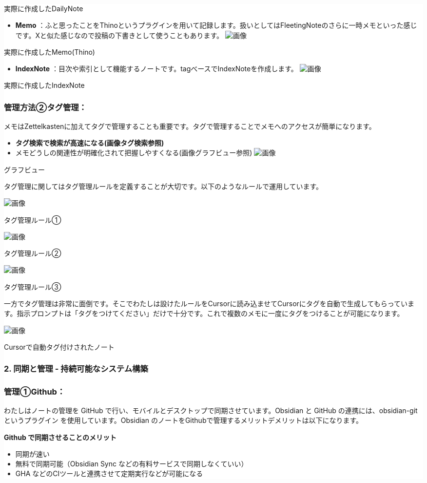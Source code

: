 実際に作成したDailyNote

- **Memo** ：ふと思ったことをThinoというプラグインを用いて記録します。扱いとしてはFleetingNoteのさらに一時メモといった感じです。Xと似た感じなので投稿の下書きとして使うこともあります。
![画像](https://assets.st-note.com/img/1741685945-rZcWhbkFV2ue3LAiYxj8RIvd.png?width=1200)

実際に作成したMemo(Thino)

  

- **IndexNote** ：目次や索引として機能するノートです。tagべースでIndexNoteを作成します。
![画像](https://assets.st-note.com/img/1741685945-PHRWvhNkmzL8nbdITKo4leqg.png?width=1200)

実際に作成したIndexNote

### 管理方法②タグ管理：

メモはZettelkastenに加えてタグで管理することも重要です。タグで管理することでメモへのアクセスが簡単になります。

- **タグ検索で検索が高速になる(画像タグ検索参照)**
- メモどうしの関連性が明確化されて把握しやすくなる(画像グラフビュー参照)
![画像](https://assets.st-note.com/img/1741685945-I256dWQCq3EJshvygU87YlAG.png?width=1200)

グラフビュー

タグ管理に関してはタグ管理ルールを定義することが大切です。以下のようなルールで運用しています。

![画像](https://assets.st-note.com/img/1741691202-hv2CW7Y8bXfwceTF6EMzSmBj.png?width=1200)

タグ管理ルール①

![画像](https://assets.st-note.com/img/1741691228-C3ts5y9YN6Z48XSUaVhr2eQi.png?width=1200)

タグ管理ルール②

![画像](https://assets.st-note.com/img/1741685945-R7TLOhrUwDkj3Mdu0qgBZP5X.png?width=1200)

タグ管理ルール③

一方でタグ管理は非常に面倒です。そこでわたしは設けたルールをCursorに読み込ませてCursorにタグを自動で生成してもらっています。指示プロンプトは「タグをつけてください」だけで十分です。これで複数のメモに一度にタグをつけることが可能になります。

![画像](https://assets.st-note.com/img/1741685945-Fqp3bey9sL1vxiw8zdlNXt0n.png?width=1200)

Cursorで自動タグ付けされたノート

### 2\. 同期と管理 - 持続可能なシステム構築

### 管理①Github：

わたしはノートの管理を GitHub で行い、モバイルとデスクトップで同期させています。Obsidian と GitHub の連携には、obsidian-git というプラグイン を使用しています。Obsidian のノートをGithubで管理するメリットデメリットは以下になります。

**Github で同期させることのメリット**

- 同期が速い
- 無料で同期可能（Obsidian Sync などの有料サービスで同期しなくていい）
- GHA などのCIツールと連携させて定期実行などが可能になる
